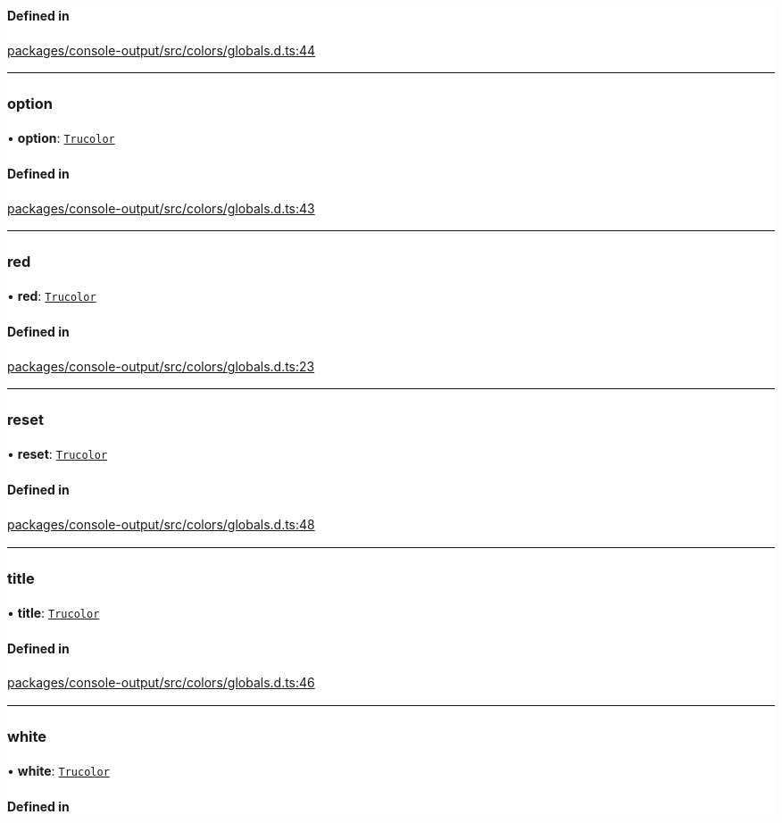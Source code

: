 #### Defined in

[packages/console-output/src/colors/globals.d.ts:44](https://github.com/robinradic/npm-console/blob/10cb77f/packages/console-output/src/colors/globals.d.ts#L44)

___

### option

• **option**: [`Trucolor`](Trucolor.md)

#### Defined in

[packages/console-output/src/colors/globals.d.ts:43](https://github.com/robinradic/npm-console/blob/10cb77f/packages/console-output/src/colors/globals.d.ts#L43)

___

### red

• **red**: [`Trucolor`](Trucolor.md)

#### Defined in

[packages/console-output/src/colors/globals.d.ts:23](https://github.com/robinradic/npm-console/blob/10cb77f/packages/console-output/src/colors/globals.d.ts#L23)

___

### reset

• **reset**: [`Trucolor`](Trucolor.md)

#### Defined in

[packages/console-output/src/colors/globals.d.ts:48](https://github.com/robinradic/npm-console/blob/10cb77f/packages/console-output/src/colors/globals.d.ts#L48)

___

### title

• **title**: [`Trucolor`](Trucolor.md)

#### Defined in

[packages/console-output/src/colors/globals.d.ts:46](https://github.com/robinradic/npm-console/blob/10cb77f/packages/console-output/src/colors/globals.d.ts#L46)

___

### white

• **white**: [`Trucolor`](Trucolor.md)

#### Defined in
